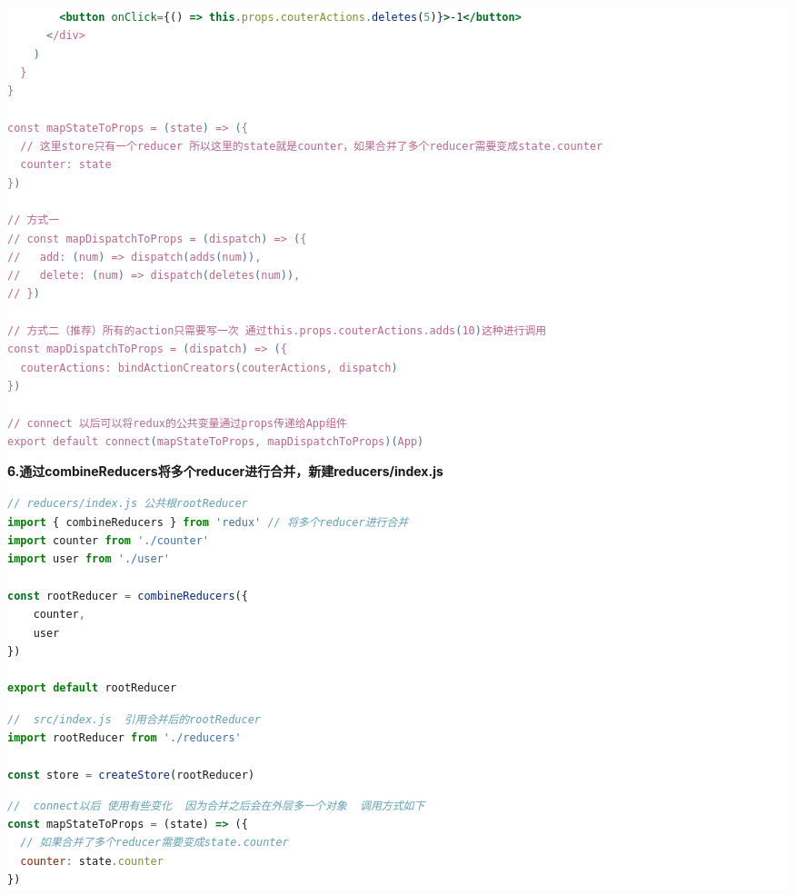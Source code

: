```jsx
        <button onClick={() => this.props.couterActions.deletes(5)}>-1</button>
      </div>
    )
  }
}

const mapStateToProps = (state) => ({
  // 这里store只有一个reducer 所以这里的state就是counter，如果合并了多个reducer需要变成state.counter
  counter: state 
})

// 方式一
// const mapDispatchToProps = (dispatch) => ({
//   add: (num) => dispatch(adds(num)),
//   delete: (num) => dispatch(deletes(num)),
// })

// 方式二（推荐）所有的action只需要写一次 通过this.props.couterActions.adds(10)这种进行调用
const mapDispatchToProps = (dispatch) => ({
  couterActions: bindActionCreators(couterActions, dispatch)
})

// connect 以后可以将redux的公共变量通过props传递给App组件
export default connect(mapStateToProps, mapDispatchToProps)(App)

```

**6.通过combineReducers将多个reducer进行合并，新建reducers/index.js**

```js
// reducers/index.js 公共根rootReducer
import { combineReducers } from 'redux' // 将多个reducer进行合并
import counter from './counter'
import user from './user'

const rootReducer = combineReducers({
    counter,
    user
})

export default rootReducer
```

```js
//	src/index.js  引用合并后的rootReducer
import rootReducer from './reducers'

const store = createStore(rootReducer)
```

```js
//	connect以后 使用有些变化  因为合并之后会在外层多一个对象  调用方式如下
const mapStateToProps = (state) => ({
  // 如果合并了多个reducer需要变成state.counter
  counter: state.counter
})
```
